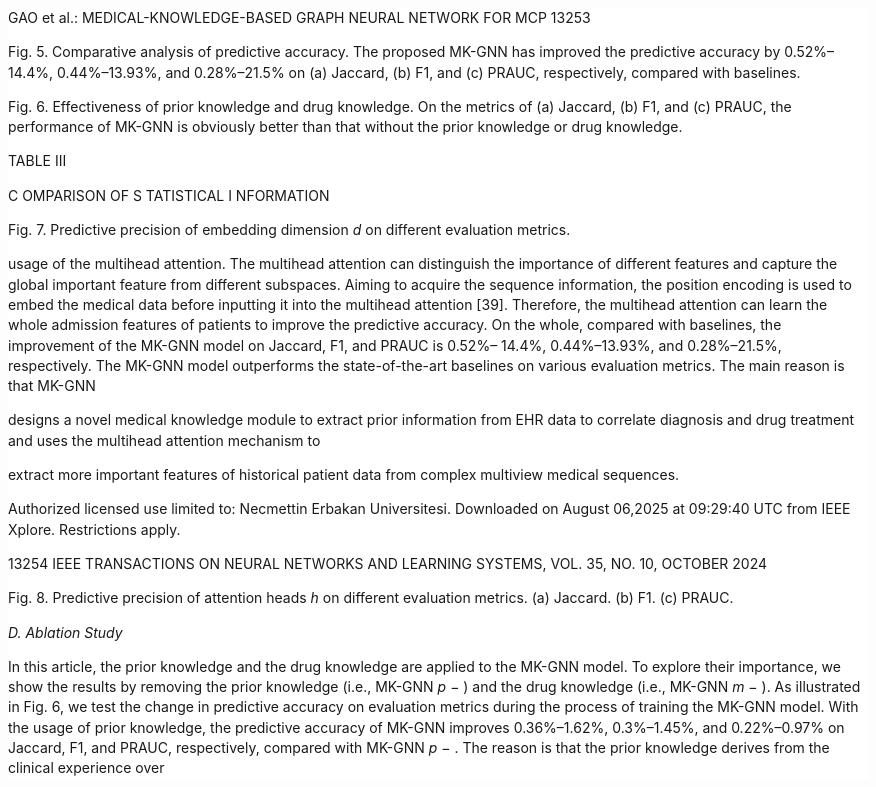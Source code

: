 
GAO et al.: MEDICAL-KNOWLEDGE-BASED GRAPH NEURAL NETWORK FOR MCP 13253


Fig. 5. Comparative analysis of predictive accuracy. The proposed MK-GNN has improved the predictive accuracy by 0.52%–14.4%, 0.44%–13.93%, and
0.28%–21.5% on (a) Jaccard, (b) F1, and (c) PRAUC, respectively, compared with baselines.


Fig. 6. Effectiveness of prior knowledge and drug knowledge. On the metrics of (a) Jaccard, (b) F1, and (c) PRAUC, the performance of MK-GNN is
obviously better than that without the prior knowledge or drug knowledge.


TABLE III

C OMPARISON OF S TATISTICAL I NFORMATION



Fig. 7. Predictive precision of embedding dimension _d_ on different evaluation
metrics.



usage of the multihead attention. The multihead attention can
distinguish the importance of different features and capture
the global important feature from different subspaces. Aiming
to acquire the sequence information, the position encoding is
used to embed the medical data before inputting it into the
multihead attention [39]. Therefore, the multihead attention
can learn the whole admission features of patients to improve
the predictive accuracy.
On the whole, compared with baselines, the improvement of
the MK-GNN model on Jaccard, F1, and PRAUC is 0.52%–
14.4%, 0.44%–13.93%, and 0.28%–21.5%, respectively. The
MK-GNN model outperforms the state-of-the-art baselines on
various evaluation metrics. The main reason is that MK-GNN

designs a novel medical knowledge module to extract prior
information from EHR data to correlate diagnosis and drug
treatment and uses the multihead attention mechanism to

extract more important features of historical patient data from
complex multiview medical sequences.



Authorized licensed use limited to: Necmettin Erbakan Universitesi. Downloaded on August 06,2025 at 09:29:40 UTC from IEEE Xplore. Restrictions apply.


13254 IEEE TRANSACTIONS ON NEURAL NETWORKS AND LEARNING SYSTEMS, VOL. 35, NO. 10, OCTOBER 2024


Fig. 8. Predictive precision of attention heads _h_ on different evaluation metrics. (a) Jaccard. (b) F1. (c) PRAUC.



_D. Ablation Study_


In this article, the prior knowledge and the drug knowledge are applied to the MK-GNN model. To explore their
importance, we show the results by removing the prior
knowledge (i.e., MK-GNN _p_ − ) and the drug knowledge (i.e.,
MK-GNN _m_ − ).
As illustrated in Fig. 6, we test the change in predictive
accuracy on evaluation metrics during the process of training
the MK-GNN model. With the usage of prior knowledge,
the predictive accuracy of MK-GNN improves 0.36%–1.62%,
0.3%–1.45%, and 0.22%–0.97% on Jaccard, F1, and PRAUC,
respectively, compared with MK-GNN _p_ − . The reason is that
the prior knowledge derives from the clinical experience over